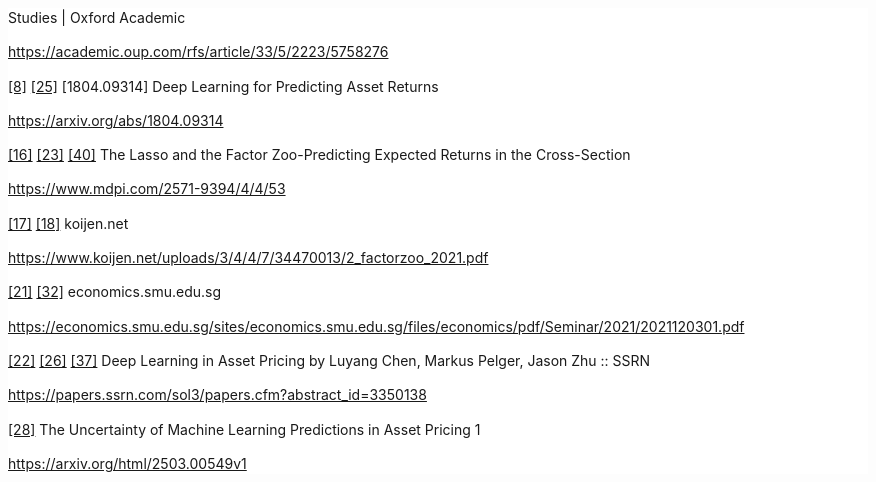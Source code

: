 Studies \| Oxford Academic

<https://academic.oup.com/rfs/article/33/5/2223/5758276>

[\[8\]](https://arxiv.org/abs/1804.09314#:~:text=,the%20extremes%20of%20the%20characteristic)
[\[25\]](https://arxiv.org/abs/1804.09314#:~:text=returns,the%20extremes%20of%20the%20characteristic)
\[1804.09314\] Deep Learning for Predicting Asset Returns

<https://arxiv.org/abs/1804.09314>

[\[16\]](https://www.mdpi.com/2571-9394/4/4/53#:~:text=type%20II%20errors%20are%20a,predictable%20throughout%20the%20entire%20sample)
[\[23\]](https://www.mdpi.com/2571-9394/4/4/53#:~:text=We%20investigate%20whether%20Lasso,predictable%20throughout%20the%20entire%20sample)
[\[40\]](https://www.mdpi.com/2571-9394/4/4/53#:~:text=After%20years%20of%20strong%20growth,This%20work%20aims%20to)
The Lasso and the Factor Zoo-Predicting Expected Returns in the
Cross-Section

<https://www.mdpi.com/2571-9394/4/4/53>

[\[17\]](https://www.koijen.net/uploads/3/4/4/7/34470013/2_factorzoo_2021.pdf#:~:text=%E2%80%93%20Feng%2C%20Giglio%2C%20and%20Xiu,parametric%20LASSO)
[\[18\]](https://www.koijen.net/uploads/3/4/4/7/34470013/2_factorzoo_2021.pdf#:~:text=,2020%29%20find%20significant)
koijen.net

<https://www.koijen.net/uploads/3/4/4/7/34470013/2_factorzoo_2021.pdf>

[\[21\]](https://economics.smu.edu.sg/sites/economics.smu.edu.sg/files/economics/pdf/Seminar/2021/2021120301.pdf#:~:text=We%20survey%20recent%20methodological%20contributions,harnessing%20modern%20tools%20with%20rigor)
[\[32\]](https://economics.smu.edu.sg/sites/economics.smu.edu.sg/files/economics/pdf/Seminar/2021/2021120301.pdf#:~:text=returns%2C%20factors%2C%20risk%20exposures%2C%20risk,future%20research%20and%20methodological%20advances)
economics.smu.edu.sg

<https://economics.smu.edu.sg/sites/economics.smu.edu.sg/files/economics/pdf/Seminar/2021/2021120301.pdf>

[\[22\]](https://papers.ssrn.com/sol3/papers.cfm?abstract_id=3350138#:~:text=We%20use%20deep%20neural%20networks,factors%20that%20drive%20asset%20prices)
[\[26\]](https://papers.ssrn.com/sol3/papers.cfm?abstract_id=3350138#:~:text=adversarial%20approach%20and%20to%20extract,factors%20that%20drive%20asset%20prices)
[\[37\]](https://papers.ssrn.com/sol3/papers.cfm?abstract_id=3350138#:~:text=variation,factors%20that%20drive%20asset%20prices)
Deep Learning in Asset Pricing by Luyang Chen, Markus Pelger, Jason Zhu
:: SSRN

<https://papers.ssrn.com/sol3/papers.cfm?abstract_id=3350138>

[\[28\]](https://arxiv.org/html/2503.00549v1#:~:text=1%20arxiv,develop%20new%20methods%20to)
The Uncertainty of Machine Learning Predictions in Asset Pricing 1

<https://arxiv.org/html/2503.00549v1>
